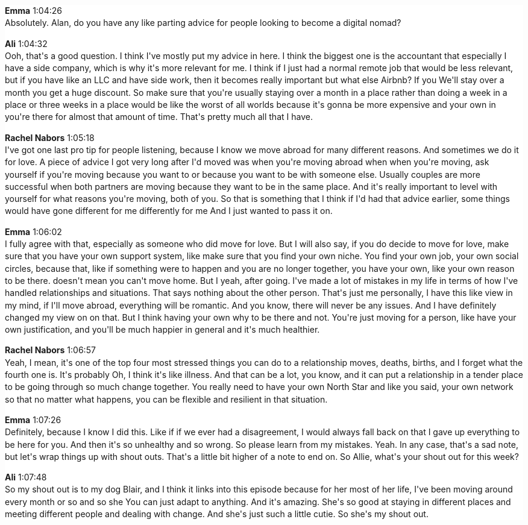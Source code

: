 **Emma**  1:04:26  
Absolutely. Alan, do you have any like parting advice for people looking to become a digital nomad?

**Ali**  1:04:32  
Ooh, that's a good question. I think I've mostly put my advice in here. I think the biggest one is the accountant that especially I have a side company, which is why it's more relevant for me. I think if I just had a normal remote job that would be less relevant, but if you have like an LLC and have side work, then it becomes really important but what else Airbnb? If you We'll stay over a month you get a huge discount. So make sure that you're usually staying over a month in a place rather than doing a week in a place or three weeks in a place would be like the worst of all worlds because it's gonna be more expensive and your own in you're there for almost that amount of time. That's pretty much all that I have.

**Rachel Nabors**  1:05:18  
I've got one last pro tip for people listening, because I know we move abroad for many different reasons. And sometimes we do it for love. A piece of advice I got very long after I'd moved was when you're moving abroad when when you're moving, ask yourself if you're moving because you want to or because you want to be with someone else. Usually couples are more successful when both partners are moving because they want to be in the same place. And it's really important to level with yourself for what reasons you're moving, both of you. So that is something that I think if I'd had that advice earlier, some things would have gone different for me differently for me And I just wanted to pass it on.

**Emma**  1:06:02  
I fully agree with that, especially as someone who did move for love. But I will also say, if you do decide to move for love, make sure that you have your own support system, like make sure that you find your own niche. You find your own job, your own social circles, because that, like if something were to happen and you are no longer together, you have your own, like your own reason to be there. doesn't mean you can't move home. But I yeah, after going. I've made a lot of mistakes in my life in terms of how I've handled relationships and situations. That says nothing about the other person. That's just me personally, I have this like view in my mind, if I'll move abroad, everything will be romantic. And you know, there will never be any issues. And I have definitely changed my view on on that. But I think having your own why to be there and not. You're just moving for a person, like have your own justification, and you'll be much happier in general and it's much healthier.

**Rachel Nabors**  1:06:57  
Yeah, I mean, it's one of the top four most stressed things you can do to a relationship moves, deaths, births, and I forget what the fourth one is. It's probably Oh, I think it's like illness. And that can be a lot, you know, and it can put a relationship in a tender place to be going through so much change together. You really need to have your own North Star and like you said, your own network so that no matter what happens, you can be flexible and resilient in that situation.

**Emma**  1:07:26  
Definitely, because I know I did this. Like if if we ever had a disagreement, I would always fall back on that I gave up everything to be here for you. And then it's so unhealthy and so wrong. So please learn from my mistakes. Yeah. In any case, that's a sad note, but let's wrap things up with shout outs. That's a little bit higher of a note to end on. So Allie, what's your shout out for this week?

**Ali**  1:07:48  
So my shout out is to my dog Blair, and I think it links into this episode because for her most of her life, I've been moving around every month or so and so she You can just adapt to anything. And it's amazing. She's so good at staying in different places and meeting different people and dealing with change. And she's just such a little cutie. So she's my shout out.
